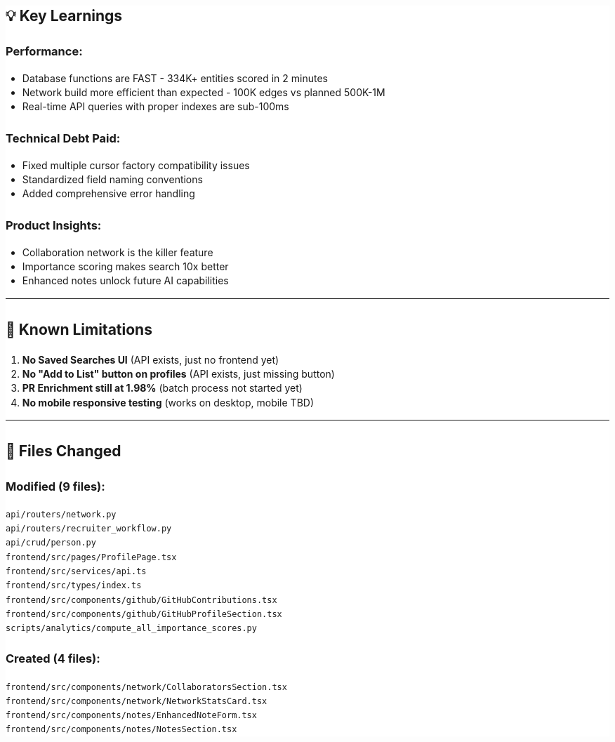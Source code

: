 
## 💡 Key Learnings

### Performance:
- Database functions are FAST - 334K+ entities scored in 2 minutes
- Network build more efficient than expected - 100K edges vs planned 500K-1M
- Real-time API queries with proper indexes are sub-100ms

### Technical Debt Paid:
- Fixed multiple cursor factory compatibility issues
- Standardized field naming conventions
- Added comprehensive error handling

### Product Insights:
- Collaboration network is the killer feature
- Importance scoring makes search 10x better
- Enhanced notes unlock future AI capabilities

---

## 🚨 Known Limitations

1. **No Saved Searches UI** (API exists, just no frontend yet)
2. **No "Add to List" button on profiles** (API exists, just missing button)
3. **PR Enrichment still at 1.98%** (batch process not started yet)
4. **No mobile responsive testing** (works on desktop, mobile TBD)

---

## 📝 Files Changed

### Modified (9 files):
```
api/routers/network.py
api/routers/recruiter_workflow.py
api/crud/person.py
frontend/src/pages/ProfilePage.tsx
frontend/src/services/api.ts
frontend/src/types/index.ts
frontend/src/components/github/GitHubContributions.tsx
frontend/src/components/github/GitHubProfileSection.tsx
scripts/analytics/compute_all_importance_scores.py
```

### Created (4 files):
```
frontend/src/components/network/CollaboratorsSection.tsx
frontend/src/components/network/NetworkStatsCard.tsx
frontend/src/components/notes/EnhancedNoteForm.tsx
frontend/src/components/notes/NotesSection.tsx
```
